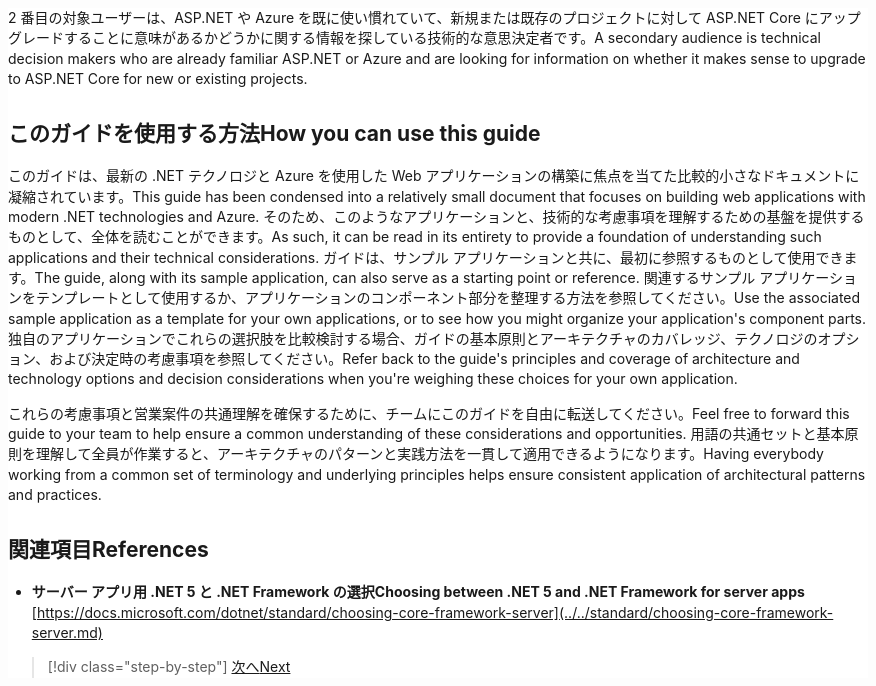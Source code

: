 <span data-ttu-id="3571f-162">2 番目の対象ユーザーは、ASP.NET や Azure を既に使い慣れていて、新規または既存のプロジェクトに対して ASP.NET Core にアップグレードすることに意味があるかどうかに関する情報を探している技術的な意思決定者です。</span><span class="sxs-lookup"><span data-stu-id="3571f-162">A secondary audience is technical decision makers who are already familiar ASP.NET or Azure and are looking for information on whether it makes sense to upgrade to ASP.NET Core for new or existing projects.</span></span>

## <a name="how-you-can-use-this-guide"></a><span data-ttu-id="3571f-163">このガイドを使用する方法</span><span class="sxs-lookup"><span data-stu-id="3571f-163">How you can use this guide</span></span>

<span data-ttu-id="3571f-164">このガイドは、最新の .NET テクノロジと Azure を使用した Web アプリケーションの構築に焦点を当てた比較的小さなドキュメントに凝縮されています。</span><span class="sxs-lookup"><span data-stu-id="3571f-164">This guide has been condensed into a relatively small document that focuses on building web applications with modern .NET technologies and Azure.</span></span> <span data-ttu-id="3571f-165">そのため、このようなアプリケーションと、技術的な考慮事項を理解するための基盤を提供するものとして、全体を読むことができます。</span><span class="sxs-lookup"><span data-stu-id="3571f-165">As such, it can be read in its entirety to provide a foundation of understanding such applications and their technical considerations.</span></span> <span data-ttu-id="3571f-166">ガイドは、サンプル アプリケーションと共に、最初に参照するものとして使用できます。</span><span class="sxs-lookup"><span data-stu-id="3571f-166">The guide, along with its sample application, can also serve as a starting point or reference.</span></span> <span data-ttu-id="3571f-167">関連するサンプル アプリケーションをテンプレートとして使用するか、アプリケーションのコンポーネント部分を整理する方法を参照してください。</span><span class="sxs-lookup"><span data-stu-id="3571f-167">Use the associated sample application as a template for your own applications, or to see how you might organize your application's component parts.</span></span> <span data-ttu-id="3571f-168">独自のアプリケーションでこれらの選択肢を比較検討する場合、ガイドの基本原則とアーキテクチャのカバレッジ、テクノロジのオプション、および決定時の考慮事項を参照してください。</span><span class="sxs-lookup"><span data-stu-id="3571f-168">Refer back to the guide's principles and coverage of architecture and technology options and decision considerations when you're weighing these choices for your own application.</span></span>

<span data-ttu-id="3571f-169">これらの考慮事項と営業案件の共通理解を確保するために、チームにこのガイドを自由に転送してください。</span><span class="sxs-lookup"><span data-stu-id="3571f-169">Feel free to forward this guide to your team to help ensure a common understanding of these considerations and opportunities.</span></span> <span data-ttu-id="3571f-170">用語の共通セットと基本原則を理解して全員が作業すると、アーキテクチャのパターンと実践方法を一貫して適用できるようになります。</span><span class="sxs-lookup"><span data-stu-id="3571f-170">Having everybody working from a common set of terminology and underlying principles helps ensure consistent application of architectural patterns and practices.</span></span>

## <a name="references"></a><span data-ttu-id="3571f-171">関連項目</span><span class="sxs-lookup"><span data-stu-id="3571f-171">References</span></span>

- <span data-ttu-id="3571f-172">**サーバー アプリ用 .NET 5 と .NET Framework の選択**</span><span class="sxs-lookup"><span data-stu-id="3571f-172">**Choosing between .NET 5 and .NET Framework for server apps**</span></span>  
  [https://docs.microsoft.com/dotnet/standard/choosing-core-framework-server](../../standard/choosing-core-framework-server.md)

>[!div class="step-by-step"]
>[<span data-ttu-id="3571f-173">次へ</span><span class="sxs-lookup"><span data-stu-id="3571f-173">Next</span></span>](modern-web-applications-characteristics.md)

